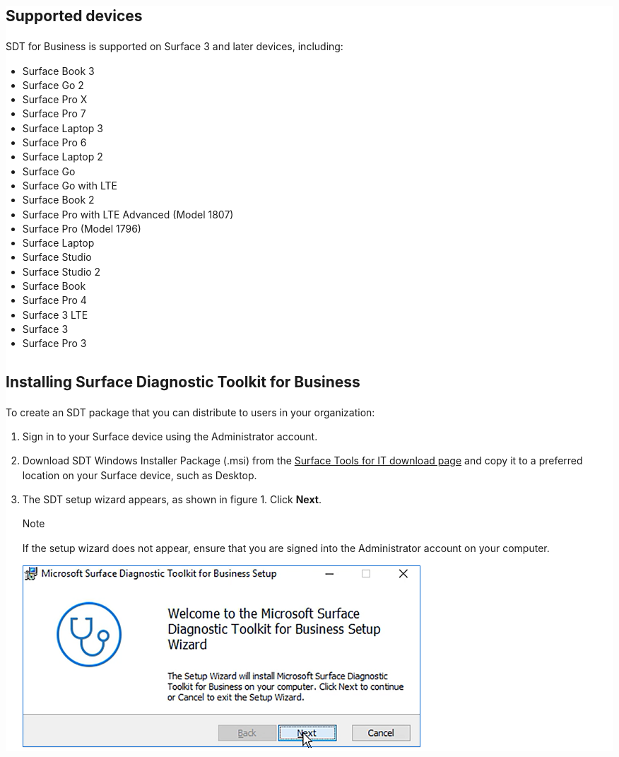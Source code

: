 ## Supported devices 

SDT for Business is supported on Surface 3 and later devices, including:

- Surface Book 3
- Surface Go 2
- Surface Pro X
- Surface Pro 7
- Surface Laptop 3
- Surface Pro 6
- Surface Laptop 2
- Surface Go
- Surface Go with LTE
- Surface Book 2
- Surface Pro with LTE Advanced (Model 1807)
- Surface Pro (Model 1796)
- Surface Laptop
- Surface Studio
- Surface Studio 2
- Surface Book
- Surface Pro 4
- Surface 3 LTE
- Surface 3
- Surface Pro 3

## Installing Surface Diagnostic Toolkit for Business

To create an SDT package that you can distribute to users in your organization:

1. Sign in to your Surface device using the Administrator account.
2. Download SDT Windows Installer Package (.msi) from the [Surface Tools for IT download page](https://www.microsoft.com/download/details.aspx?id=46703) and copy it to a preferred location on your Surface device, such as Desktop.
3. The SDT setup wizard appears, as shown in figure 1. Click **Next**. 

    >[!NOTE]
    >If the setup wizard does not appear, ensure that you are signed into the Administrator account on your computer. 

    ![welcome to the Surface Diagnostic Toolkit setup wizard](images/sdt-1.png)
